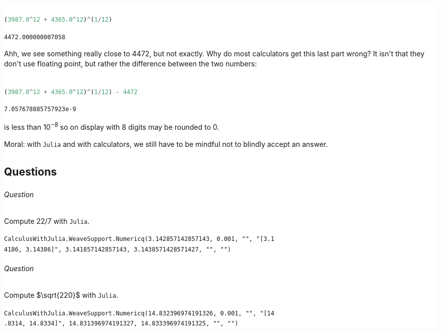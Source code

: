
````julia

(3987.0^12 + 4365.0^12)^(1/12)
````


````
4472.000000007058
````





Ahh, we see something really close to $4472$, but not exactly. Why do
most calculators get this last part wrong? It isn't that they don't
use floating point, but rather the difference between the two numbers:

````julia

(3987.0^12 + 4365.0^12)^(1/12) - 4472
````


````
7.057678885757923e-9
````





is less than $10^{-8}$ so on display with $8$ digits may be rounded to $0$.

Moral: with `Julia` and with calculators, we still have to be mindful not to blindly accept an answer.






## Questions

###### Question


Compute $22/7$ with `Julia`.

````
CalculusWithJulia.WeaveSupport.Numericq(3.142857142857143, 0.001, "", "[3.1
4186, 3.14386]", 3.141857142857143, 3.1438571428571427, "", "")
````





###### Question


Compute $\sqrt{220}$ with `Julia`.

````
CalculusWithJulia.WeaveSupport.Numericq(14.832396974191326, 0.001, "", "[14
.8314, 14.8334]", 14.831396974191327, 14.833396974191325, "", "")
````
